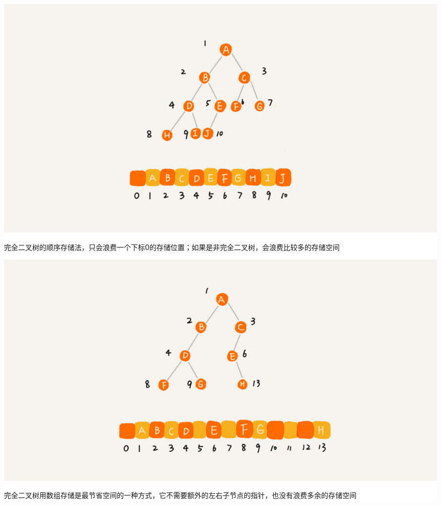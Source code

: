 ![](../Picture/DataStruct/binary_tree/06.jpg)

完全二叉树的顺序存储法，只会浪费一个下标0的存储位置；如果是非完全二叉树，会浪费比较多的存储空间

![](../Picture/DataStruct/binary_tree/07.jpg)

完全二叉树用数组存储是最节省空间的一种方式，它不需要额外的左右子节点的指针，也没有浪费多余的存储空间

